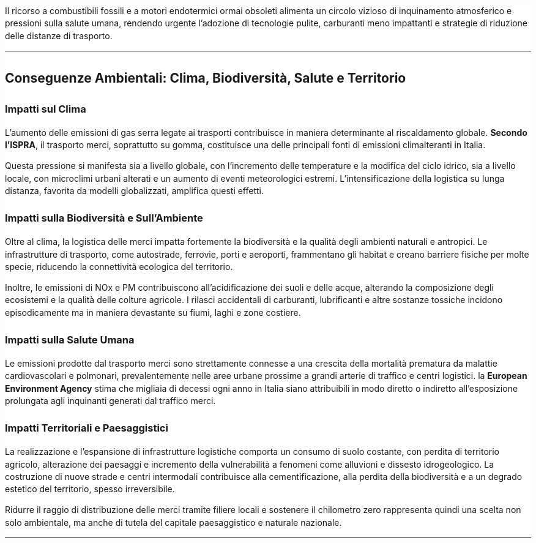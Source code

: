 Il ricorso a combustibili fossili e a motori endotermici ormai obsoleti alimenta un circolo vizioso di inquinamento atmosferico e pressioni sulla salute umana, rendendo urgente l’adozione di tecnologie pulite, carburanti meno impattanti e strategie di riduzione delle distanze di trasporto.

---

## Conseguenze Ambientali: Clima, Biodiversità, Salute e Territorio

### Impatti sul Clima

L’aumento delle emissioni di gas serra legate ai trasporti contribuisce in maniera determinante al riscaldamento globale. **Secondo l’ISPRA**, il trasporto merci, soprattutto su gomma, costituisce una delle principali fonti di emissioni climalteranti in Italia.

Questa pressione si manifesta sia a livello globale, con l’incremento delle temperature e la modifica del ciclo idrico, sia a livello locale, con microclimi urbani alterati e un aumento di eventi meteorologici estremi. L’intensificazione della logistica su lunga distanza, favorita da modelli globalizzati, amplifica questi effetti.

### Impatti sulla Biodiversità e Sull’Ambiente

Oltre al clima, la logistica delle merci impatta fortemente la biodiversità e la qualità degli ambienti naturali e antropici. Le infrastrutture di trasporto, come autostrade, ferrovie, porti e aeroporti, frammentano gli habitat e creano barriere fisiche per molte specie, riducendo la connettività ecologica del territorio.

Inoltre, le emissioni di NOx e PM contribuiscono all’acidificazione dei suoli e delle acque, alterando la composizione degli ecosistemi e la qualità delle colture agricole. I rilasci accidentali di carburanti, lubrificanti e altre sostanze tossiche incidono episodicamente ma in maniera devastante su fiumi, laghi e zone costiere.

### Impatti sulla Salute Umana

Le emissioni prodotte dal trasporto merci sono strettamente connesse a una crescita della mortalità prematura da malattie cardiovascolari e polmonari, prevalentemente nelle aree urbane prossime a grandi arterie di traffico e centri logistici. la **European Environment Agency** stima che migliaia di decessi ogni anno in Italia siano attribuibili in modo diretto o indiretto all’esposizione prolungata agli inquinanti generati dal traffico merci.

### Impatti Territoriali e Paesaggistici

La realizzazione e l’espansione di infrastrutture logistiche comporta un consumo di suolo costante, con perdita di territorio agricolo, alterazione dei paesaggi e incremento della vulnerabilità a fenomeni come alluvioni e dissesto idrogeologico. La costruzione di nuove strade e centri intermodali contribuisce alla cementificazione, alla perdita della biodiversità e a un degrado estetico del territorio, spesso irreversibile.

Ridurre il raggio di distribuzione delle merci tramite filiere locali e sostenere il chilometro zero rappresenta quindi una scelta non solo ambientale, ma anche di tutela del capitale paesaggistico e naturale nazionale.

---
